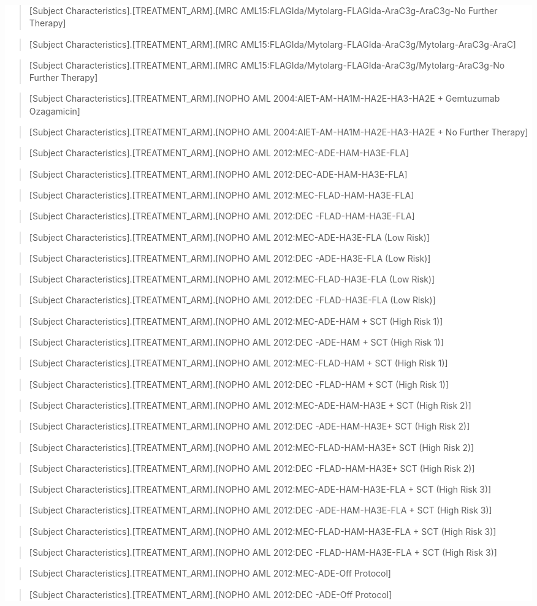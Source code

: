 >[Subject Characteristics].[TREATMENT_ARM].[MRC AML15:FLAGIda/Mytolarg-FLAGIda-AraC3g-AraC3g-No Further Therapy]

>[Subject Characteristics].[TREATMENT_ARM].[MRC AML15:FLAGIda/Mytolarg-FLAGIda-AraC3g/Mytolarg-AraC3g-AraC]

>[Subject Characteristics].[TREATMENT_ARM].[MRC AML15:FLAGIda/Mytolarg-FLAGIda-AraC3g/Mytolarg-AraC3g-No Further Therapy]

>[Subject Characteristics].[TREATMENT_ARM].[NOPHO AML 2004:AIET-AM-HA1M-HA2E-HA3-HA2E + Gemtuzumab Ozagamicin]

>[Subject Characteristics].[TREATMENT_ARM].[NOPHO AML 2004:AIET-AM-HA1M-HA2E-HA3-HA2E + No Further Therapy]

>[Subject Characteristics].[TREATMENT_ARM].[NOPHO AML 2012:MEC-ADE-HAM-HA3E-FLA]

>[Subject Characteristics].[TREATMENT_ARM].[NOPHO AML 2012:DEC-ADE-HAM-HA3E-FLA]

>[Subject Characteristics].[TREATMENT_ARM].[NOPHO AML 2012:MEC-FLAD-HAM-HA3E-FLA]

>[Subject Characteristics].[TREATMENT_ARM].[NOPHO AML 2012:DEC -FLAD-HAM-HA3E-FLA]

>[Subject Characteristics].[TREATMENT_ARM].[NOPHO AML 2012:MEC-ADE-HA3E-FLA (Low Risk)]

>[Subject Characteristics].[TREATMENT_ARM].[NOPHO AML 2012:DEC -ADE-HA3E-FLA (Low Risk)]

>[Subject Characteristics].[TREATMENT_ARM].[NOPHO AML 2012:MEC-FLAD-HA3E-FLA (Low Risk)]

>[Subject Characteristics].[TREATMENT_ARM].[NOPHO AML 2012:DEC -FLAD-HA3E-FLA (Low Risk)]

>[Subject Characteristics].[TREATMENT_ARM].[NOPHO AML 2012:MEC-ADE-HAM + SCT (High Risk 1)]

>[Subject Characteristics].[TREATMENT_ARM].[NOPHO AML 2012:DEC -ADE-HAM + SCT (High Risk 1)]

>[Subject Characteristics].[TREATMENT_ARM].[NOPHO AML 2012:MEC-FLAD-HAM + SCT (High Risk 1)]

>[Subject Characteristics].[TREATMENT_ARM].[NOPHO AML 2012:DEC -FLAD-HAM + SCT (High Risk 1)]

>[Subject Characteristics].[TREATMENT_ARM].[NOPHO AML 2012:MEC-ADE-HAM-HA3E + SCT (High Risk 2)]

>[Subject Characteristics].[TREATMENT_ARM].[NOPHO AML 2012:DEC -ADE-HAM-HA3E+ SCT (High Risk 2)]

>[Subject Characteristics].[TREATMENT_ARM].[NOPHO AML 2012:MEC-FLAD-HAM-HA3E+ SCT (High Risk 2)]

>[Subject Characteristics].[TREATMENT_ARM].[NOPHO AML 2012:DEC -FLAD-HAM-HA3E+ SCT (High Risk 2)]

>[Subject Characteristics].[TREATMENT_ARM].[NOPHO AML 2012:MEC-ADE-HAM-HA3E-FLA + SCT (High Risk 3)]

>[Subject Characteristics].[TREATMENT_ARM].[NOPHO AML 2012:DEC -ADE-HAM-HA3E-FLA + SCT (High Risk 3)]

>[Subject Characteristics].[TREATMENT_ARM].[NOPHO AML 2012:MEC-FLAD-HAM-HA3E-FLA + SCT (High Risk 3)]

>[Subject Characteristics].[TREATMENT_ARM].[NOPHO AML 2012:DEC -FLAD-HAM-HA3E-FLA + SCT (High Risk 3)]

>[Subject Characteristics].[TREATMENT_ARM].[NOPHO AML 2012:MEC-ADE-Off Protocol]

>[Subject Characteristics].[TREATMENT_ARM].[NOPHO AML 2012:DEC -ADE-Off Protocol]
